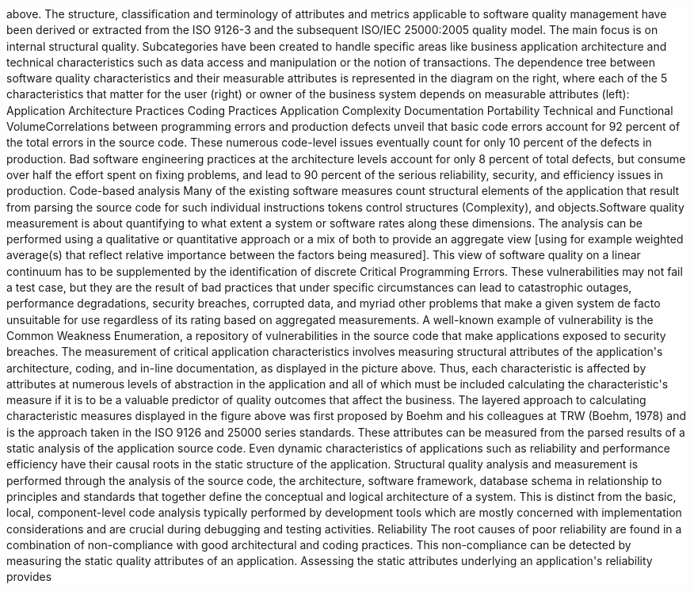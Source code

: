 above. The structure, classification and terminology of attributes and
metrics applicable to software quality management have been derived or
extracted from the ISO 9126-3 and the subsequent ISO/IEC 25000:2005
quality model. The main focus is on internal structural quality.
Subcategories have been created to handle specific areas like business
application architecture and technical characteristics such as data
access and manipulation or the notion of transactions. The dependence
tree between software quality characteristics and their measurable
attributes is represented in the diagram on the right, where each of the
5 characteristics that matter for the user (right) or owner of the
business system depends on measurable attributes (left): Application
Architecture Practices Coding Practices Application Complexity
Documentation Portability Technical and Functional VolumeCorrelations
between programming errors and production defects unveil that basic code
errors account for 92 percent of the total errors in the source code.
These numerous code-level issues eventually count for only 10 percent of
the defects in production. Bad software engineering practices at the
architecture levels account for only 8 percent of total defects, but
consume over half the effort spent on fixing problems, and lead to 90
percent of the serious reliability, security, and efficiency issues in
production. Code-based analysis Many of the existing software measures
count structural elements of the application that result from parsing
the source code for such individual instructions tokens control
structures (Complexity), and objects.Software quality measurement is
about quantifying to what extent a system or software rates along these
dimensions. The analysis can be performed using a qualitative or
quantitative approach or a mix of both to provide an aggregate view
\[using for example weighted average(s) that reflect relative importance
between the factors being measured\]. This view of software quality on a
linear continuum has to be supplemented by the identification of
discrete Critical Programming Errors. These vulnerabilities may not fail
a test case, but they are the result of bad practices that under
specific circumstances can lead to catastrophic outages, performance
degradations, security breaches, corrupted data, and myriad other
problems that make a given system de facto unsuitable for use regardless
of its rating based on aggregated measurements. A well-known example of
vulnerability is the Common Weakness Enumeration, a repository of
vulnerabilities in the source code that make applications exposed to
security breaches. The measurement of critical application
characteristics involves measuring structural attributes of the
application\'s architecture, coding, and in-line documentation, as
displayed in the picture above. Thus, each characteristic is affected by
attributes at numerous levels of abstraction in the application and all
of which must be included calculating the characteristic\'s measure if
it is to be a valuable predictor of quality outcomes that affect the
business. The layered approach to calculating characteristic measures
displayed in the figure above was first proposed by Boehm and his
colleagues at TRW (Boehm, 1978) and is the approach taken in the ISO
9126 and 25000 series standards. These attributes can be measured from
the parsed results of a static analysis of the application source code.
Even dynamic characteristics of applications such as reliability and
performance efficiency have their causal roots in the static structure
of the application. Structural quality analysis and measurement is
performed through the analysis of the source code, the architecture,
software framework, database schema in relationship to principles and
standards that together define the conceptual and logical architecture
of a system. This is distinct from the basic, local, component-level
code analysis typically performed by development tools which are mostly
concerned with implementation considerations and are crucial during
debugging and testing activities. Reliability The root causes of poor
reliability are found in a combination of non-compliance with good
architectural and coding practices. This non-compliance can be detected
by measuring the static quality attributes of an application. Assessing
the static attributes underlying an application\'s reliability provides